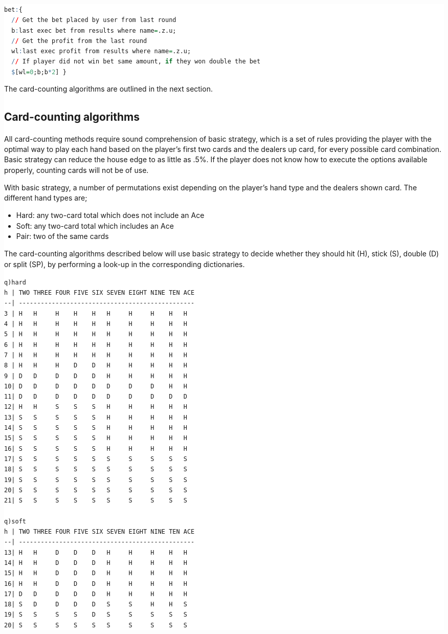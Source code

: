 ```q
bet:{
  // Get the bet placed by user from last round
  b:last exec bet from results where name=.z.u;
  // Get the profit from the last round
  wl:last exec profit from results where name=.z.u;
  // If player did not win bet same amount, if they won double the bet
  $[wl=0;b;b*2] }
```

The card-counting algorithms are outlined in the next section.


## Card-counting algorithms

All card-counting methods require sound comprehension of basic strategy, which is a set of rules providing the player with the optimal way to play each hand based on the player’s first two cards and the dealers up card, for every possible card combination. Basic strategy can reduce the house edge to as little as .5%. If the player does not know how to execute the options available properly, counting cards will not be of use.

With basic strategy, a number of permutations exist depending on the player’s hand type and the dealers shown card. The different hand types are;

  - Hard: any two-card total which does not include an Ace
  - Soft: any two-card total which includes an Ace
  - Pair: two of the same cards

The card-counting algorithms described below will use basic strategy to decide whether they should hit (H), stick (S), double (D) or split (SP), by performing a look-up in the corresponding dictionaries.

```txt
q)hard
h | TWO THREE FOUR FIVE SIX SEVEN EIGHT NINE TEN ACE 
--| ------------------------------------------------ 
3 | H   H     H    H    H   H     H     H    H   H 
4 | H   H     H    H    H   H     H     H    H   H 
5 | H   H     H    H    H   H     H     H    H   H 
6 | H   H     H    H    H   H     H     H    H   H 
7 | H   H     H    H    H   H     H     H    H   H 
8 | H   H     H    D    D   H     H     H    H   H 
9 | D   D     D    D    D   H     H     H    H   H 
10| D   D     D    D    D   D     D     D    H   H 
11| D   D     D    D    D   D     D     D    D   D 
12| H   H     S    S    S   H     H     H    H   H 
13| S   S     S    S    S   H     H     H    H   H 
14| S   S     S    S    S   H     H     H    H   H 
15| S   S     S    S    S   H     H     H    H   H 
16| S   S     S    S    S   H     H     H    H   H 
17| S   S     S    S    S   S     S     S    S   S 
18| S   S     S    S    S   S     S     S    S   S 
19| S   S     S    S    S   S     S     S    S   S 
20| S   S     S    S    S   S     S     S    S   S 
21| S   S     S    S    S   S     S     S    S   S

q)soft
h | TWO THREE FOUR FIVE SIX SEVEN EIGHT NINE TEN ACE 
--| ------------------------------------------------ 
13| H   H     D    D    D   H     H     H    H   H 
14| H   H     D    D    D   H     H     H    H   H 
15| H   H     D    D    D   H     H     H    H   H 
16| H   H     D    D    D   H     H     H    H   H 
17| D   D     D    D    D   H     H     H    H   H 
18| S   D     D    D    D   S     S     H    H   S 
19| S   S     S    S    D   S     S     S    S   S 
20| S   S     S    S    S   S     S     S    S   S 
```